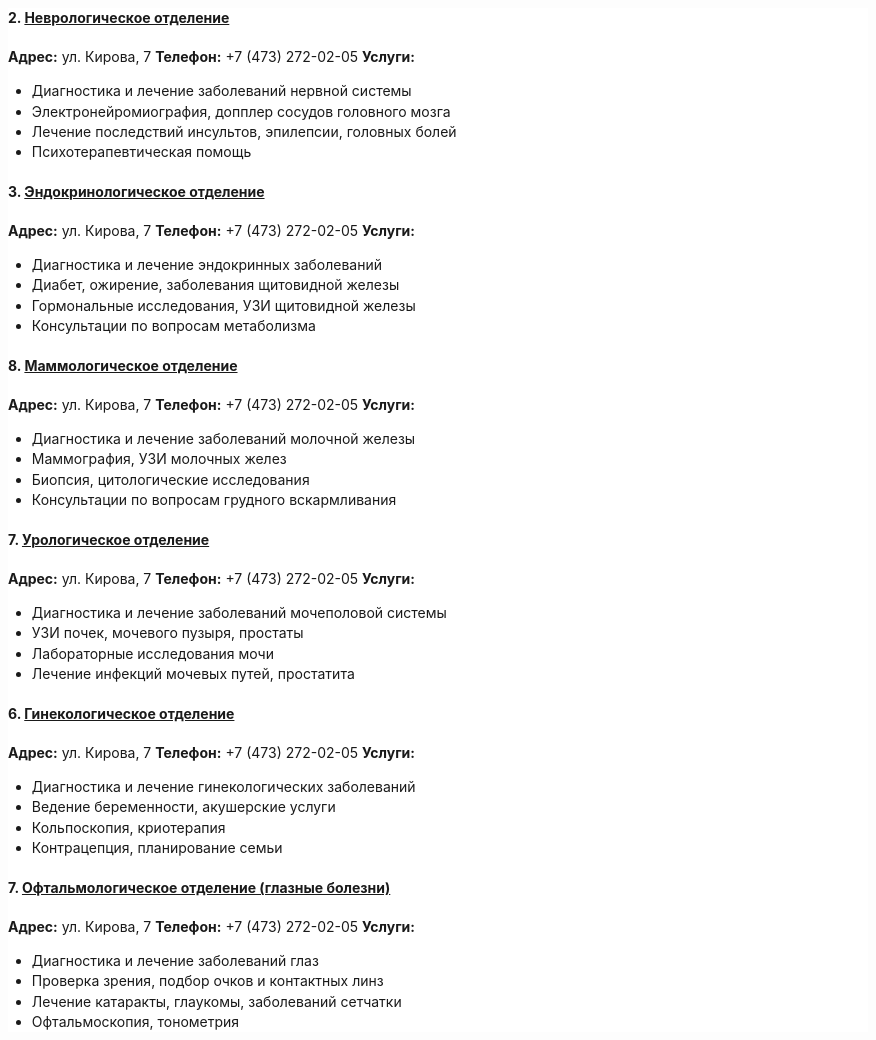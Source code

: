  #### 2. [Неврологическое отделение](https://vodc.ru/321/)
 **Адрес:** ул. Кирова, 7
 **Телефон:** +7 (473) 272-02-05
 **Услуги:**
 - Диагностика и лечение заболеваний нервной системы
 - Электронейромиография, допплер сосудов головного мозга
 - Лечение последствий инсультов, эпилепсии, головных болей
 - Психотерапевтическая помощь
 
 #### 3. [Эндокринологическое отделение](https://vodc.ru/336/)
 **Адрес:** ул. Кирова, 7
 **Телефон:** +7 (473) 272-02-05
 **Услуги:**
 - Диагностика и лечение эндокринных заболеваний
 - Диабет, ожирение, заболевания щитовидной железы
 - Гормональные исследования, УЗИ щитовидной железы
 - Консультации по вопросам метаболизма
 
 #### 8. [Маммологическое отделение](https://vodc.ru/305/)
 **Адрес:** ул. Кирова, 7
 **Телефон:** +7 (473) 272-02-05
 **Услуги:**
 - Диагностика и лечение заболеваний молочной железы
 - Маммография, УЗИ молочных желез
 - Биопсия, цитологические исследования
 - Консультации по вопросам грудного вскармливания
 
 #### 7. [Урологическое отделение](https://vodc.ru/305/)
 **Адрес:** ул. Кирова, 7
 **Телефон:** +7 (473) 272-02-05
 **Услуги:**
 - Диагностика и лечение заболеваний мочеполовой системы
 - УЗИ почек, мочевого пузыря, простаты
 - Лабораторные исследования мочи
 - Лечение инфекций мочевых путей, простатита
 
 #### 6. [Гинекологическое отделение](https://vodc.ru/gynecology/)
 **Адрес:** ул. Кирова, 7
 **Телефон:** +7 (473) 272-02-05
 **Услуги:**
 - Диагностика и лечение гинекологических заболеваний
 - Ведение беременности, акушерские услуги
 - Кольпоскопия, криотерапия
 - Контрацепция, планирование семьи
 
 #### 7. [Офтальмологическое отделение (глазные болезни)](https://vodc.ru/260/)
 **Адрес:** ул. Кирова, 7
 **Телефон:** +7 (473) 272-02-05
 **Услуги:**
 - Диагностика и лечение заболеваний глаз
 - Проверка зрения, подбор очков и контактных линз
 - Лечение катаракты, глаукомы, заболеваний сетчатки
 - Офтальмоскопия, тонометрия
 